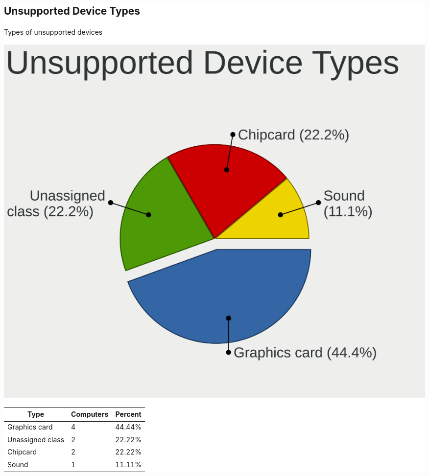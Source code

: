 Unsupported Device Types
------------------------

Types of unsupported devices

![Unsupported Device Types](./All/images/pie_chart/device_unsupported_type.svg)


| Type             | Computers | Percent |
|------------------|-----------|---------|
| Graphics card    | 4         | 44.44%  |
| Unassigned class | 2         | 22.22%  |
| Chipcard         | 2         | 22.22%  |
| Sound            | 1         | 11.11%  |


